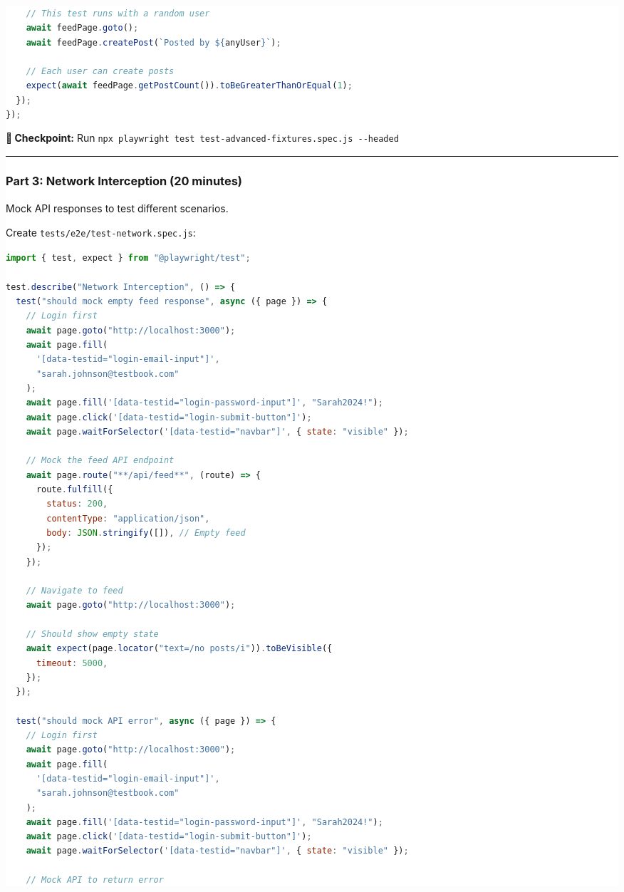 ```javascript
    // This test runs with a random user
    await feedPage.goto();
    await feedPage.createPost(`Posted by ${anyUser}`);

    // Each user can create posts
    expect(await feedPage.getPostCount()).toBeGreaterThanOrEqual(1);
  });
});
```

**🎯 Checkpoint:** Run `npx playwright test test-advanced-fixtures.spec.js --headed`

---

### Part 3: Network Interception (20 minutes)

Mock API responses to test different scenarios.

Create `tests/e2e/test-network.spec.js`:

```javascript
import { test, expect } from "@playwright/test";

test.describe("Network Interception", () => {
  test("should mock empty feed response", async ({ page }) => {
    // Login first
    await page.goto("http://localhost:3000");
    await page.fill(
      '[data-testid="login-email-input"]',
      "sarah.johnson@testbook.com"
    );
    await page.fill('[data-testid="login-password-input"]', "Sarah2024!");
    await page.click('[data-testid="login-submit-button"]');
    await page.waitForSelector('[data-testid="navbar"]', { state: "visible" });

    // Mock the feed API endpoint
    await page.route("**/api/feed**", (route) => {
      route.fulfill({
        status: 200,
        contentType: "application/json",
        body: JSON.stringify([]), // Empty feed
      });
    });

    // Navigate to feed
    await page.goto("http://localhost:3000");

    // Should show empty state
    await expect(page.locator("text=/no posts/i")).toBeVisible({
      timeout: 5000,
    });
  });

  test("should mock API error", async ({ page }) => {
    // Login first
    await page.goto("http://localhost:3000");
    await page.fill(
      '[data-testid="login-email-input"]',
      "sarah.johnson@testbook.com"
    );
    await page.fill('[data-testid="login-password-input"]', "Sarah2024!");
    await page.click('[data-testid="login-submit-button"]');
    await page.waitForSelector('[data-testid="navbar"]', { state: "visible" });

    // Mock API to return error
```